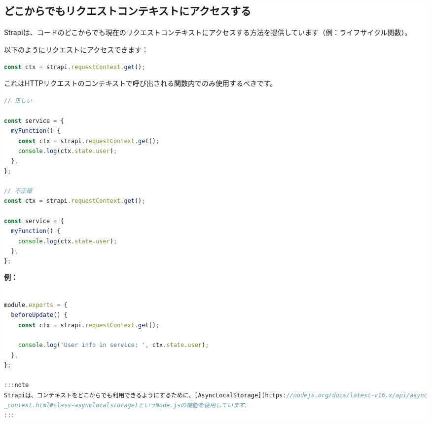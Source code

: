 ## どこからでもリクエストコンテキストにアクセスする

Strapiは、コードのどこからでも現在のリクエストコンテキストにアクセスする方法を提供しています（例：ライフサイクル関数）。

以下のようにリクエストにアクセスできます：

```js
const ctx = strapi.requestContext.get();
```

これはHTTPリクエストのコンテキストで呼び出される関数内でのみ使用するべきです。

```js
// 正しい

const service = {
  myFunction() {
    const ctx = strapi.requestContext.get();
    console.log(ctx.state.user);
  },
};

// 不正確
const ctx = strapi.requestContext.get();

const service = {
  myFunction() {
    console.log(ctx.state.user);
  },
};
```

**例：**

```js title="./api/test/content-types/article/lifecycles.js"

module.exports = {
  beforeUpdate() {
    const ctx = strapi.requestContext.get();

    console.log('User info in service: ', ctx.state.user);
  },
};

:::note
Strapiは、コンテキストをどこからでも利用できるようにするために、[AsyncLocalStorage](https://nodejs.org/docs/latest-v16.x/api/async_context.html#class-asynclocalstorage)というNode.jsの機能を使用しています。
:::
